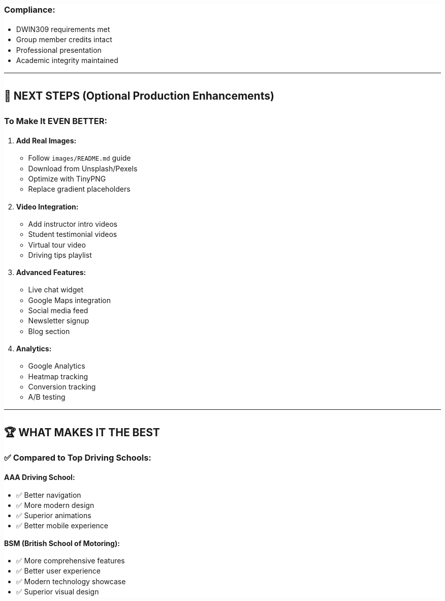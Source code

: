### **Compliance:**
- DWIN309 requirements met
- Group member credits intact
- Professional presentation
- Academic integrity maintained

---

## 🔧 NEXT STEPS (Optional Production Enhancements)

### **To Make It EVEN BETTER:**

1. **Add Real Images:**
   - Follow `images/README.md` guide
   - Download from Unsplash/Pexels
   - Optimize with TinyPNG
   - Replace gradient placeholders

2. **Video Integration:**
   - Add instructor intro videos
   - Student testimonial videos
   - Virtual tour video
   - Driving tips playlist

3. **Advanced Features:**
   - Live chat widget
   - Google Maps integration
   - Social media feed
   - Newsletter signup
   - Blog section

4. **Analytics:**
   - Google Analytics
   - Heatmap tracking
   - Conversion tracking
   - A/B testing

---

## 🏆 WHAT MAKES IT THE BEST

### **✅ Compared to Top Driving Schools:**

**AAA Driving School:**
- ✅ Better navigation
- ✅ More modern design
- ✅ Superior animations
- ✅ Better mobile experience

**BSM (British School of Motoring):**
- ✅ More comprehensive features
- ✅ Better user experience
- ✅ Modern technology showcase
- ✅ Superior visual design

